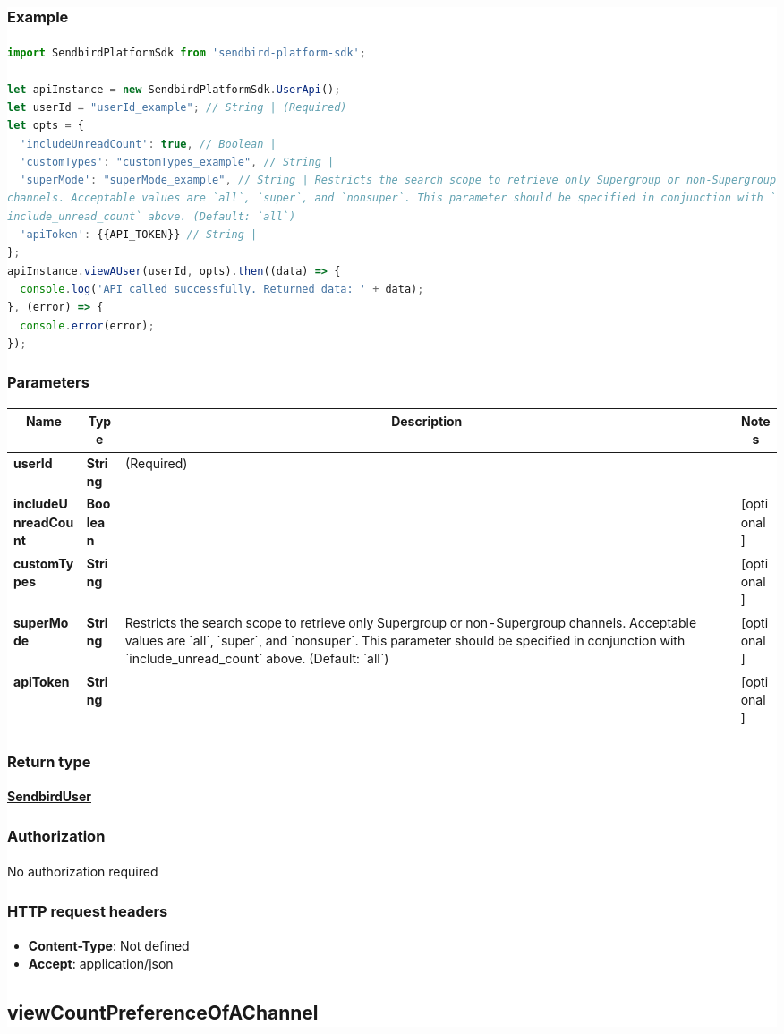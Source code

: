 ### Example

```javascript
import SendbirdPlatformSdk from 'sendbird-platform-sdk';

let apiInstance = new SendbirdPlatformSdk.UserApi();
let userId = "userId_example"; // String | (Required) 
let opts = {
  'includeUnreadCount': true, // Boolean | 
  'customTypes': "customTypes_example", // String | 
  'superMode': "superMode_example", // String | Restricts the search scope to retrieve only Supergroup or non-Supergroup channels. Acceptable values are `all`, `super`, and `nonsuper`. This parameter should be specified in conjunction with `include_unread_count` above. (Default: `all`)
  'apiToken': {{API_TOKEN}} // String | 
};
apiInstance.viewAUser(userId, opts).then((data) => {
  console.log('API called successfully. Returned data: ' + data);
}, (error) => {
  console.error(error);
});

```

### Parameters


Name | Type | Description  | Notes
------------- | ------------- | ------------- | -------------
 **userId** | **String**| (Required)  | 
 **includeUnreadCount** | **Boolean**|  | [optional] 
 **customTypes** | **String**|  | [optional] 
 **superMode** | **String**| Restricts the search scope to retrieve only Supergroup or non-Supergroup channels. Acceptable values are &#x60;all&#x60;, &#x60;super&#x60;, and &#x60;nonsuper&#x60;. This parameter should be specified in conjunction with &#x60;include_unread_count&#x60; above. (Default: &#x60;all&#x60;) | [optional] 
 **apiToken** | **String**|  | [optional] 

### Return type

[**SendbirdUser**](SendbirdUser.md)

### Authorization

No authorization required

### HTTP request headers

- **Content-Type**: Not defined
- **Accept**: application/json


## viewCountPreferenceOfAChannel

